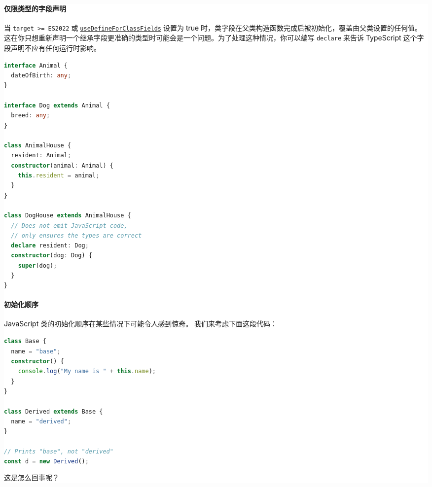 #### 仅限类型的字段声明

当 `target >= ES2022` 或 [`useDefineForClassFields`](/zh/tsconfig#useDefineForClassFields) 设置为 true 时，类字段在父类构造函数完成后被初始化，覆盖由父类设置的任何值。这在你只想重新声明一个继承字段更准确的类型时可能会是一个问题。为了处理这种情况，你可以编写 `declare` 来告诉 TypeScript 这个字段声明不应有任何运行时影响。

```ts twoslash
interface Animal {
  dateOfBirth: any;
}

interface Dog extends Animal {
  breed: any;
}

class AnimalHouse {
  resident: Animal;
  constructor(animal: Animal) {
    this.resident = animal;
  }
}

class DogHouse extends AnimalHouse {
  // Does not emit JavaScript code,
  // only ensures the types are correct
  declare resident: Dog;
  constructor(dog: Dog) {
    super(dog);
  }
}
```

#### 初始化顺序

JavaScript 类的初始化顺序在某些情况下可能令人感到惊奇。
我们来考虑下面这段代码：

```ts twoslash
class Base {
  name = "base";
  constructor() {
    console.log("My name is " + this.name);
  }
}

class Derived extends Base {
  name = "derived";
}

// Prints "base", not "derived"
const d = new Derived();
```

这是怎么回事呢？
